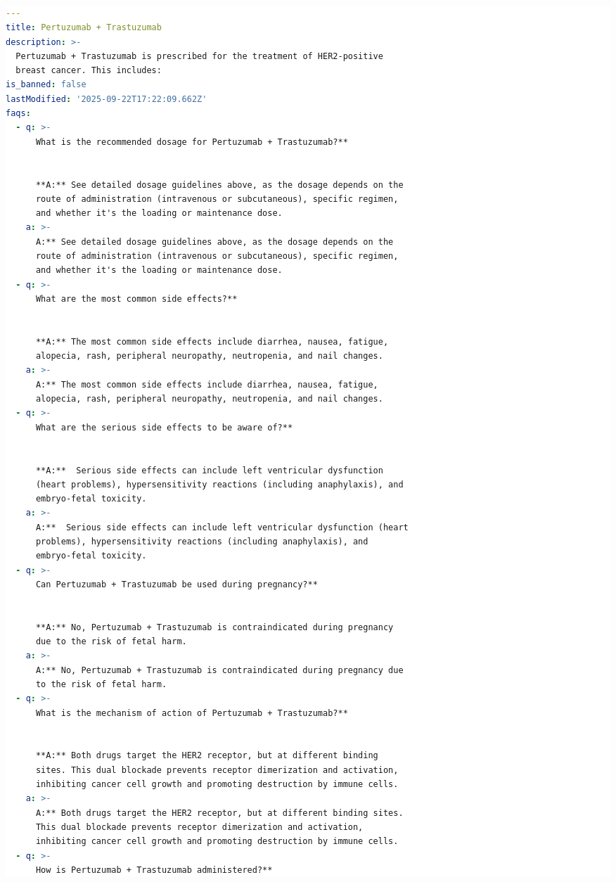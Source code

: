 ```yaml
---
title: Pertuzumab + Trastuzumab
description: >-
  Pertuzumab + Trastuzumab is prescribed for the treatment of HER2-positive
  breast cancer. This includes:
is_banned: false
lastModified: '2025-09-22T17:22:09.662Z'
faqs:
  - q: >-
      What is the recommended dosage for Pertuzumab + Trastuzumab?**


      **A:** See detailed dosage guidelines above, as the dosage depends on the
      route of administration (intravenous or subcutaneous), specific regimen,
      and whether it's the loading or maintenance dose.
    a: >-
      A:** See detailed dosage guidelines above, as the dosage depends on the
      route of administration (intravenous or subcutaneous), specific regimen,
      and whether it's the loading or maintenance dose.
  - q: >-
      What are the most common side effects?**


      **A:** The most common side effects include diarrhea, nausea, fatigue,
      alopecia, rash, peripheral neuropathy, neutropenia, and nail changes.
    a: >-
      A:** The most common side effects include diarrhea, nausea, fatigue,
      alopecia, rash, peripheral neuropathy, neutropenia, and nail changes.
  - q: >-
      What are the serious side effects to be aware of?**


      **A:**  Serious side effects can include left ventricular dysfunction
      (heart problems), hypersensitivity reactions (including anaphylaxis), and
      embryo-fetal toxicity.
    a: >-
      A:**  Serious side effects can include left ventricular dysfunction (heart
      problems), hypersensitivity reactions (including anaphylaxis), and
      embryo-fetal toxicity.
  - q: >-
      Can Pertuzumab + Trastuzumab be used during pregnancy?**


      **A:** No, Pertuzumab + Trastuzumab is contraindicated during pregnancy
      due to the risk of fetal harm.
    a: >-
      A:** No, Pertuzumab + Trastuzumab is contraindicated during pregnancy due
      to the risk of fetal harm.
  - q: >-
      What is the mechanism of action of Pertuzumab + Trastuzumab?**


      **A:** Both drugs target the HER2 receptor, but at different binding
      sites. This dual blockade prevents receptor dimerization and activation,
      inhibiting cancer cell growth and promoting destruction by immune cells.
    a: >-
      A:** Both drugs target the HER2 receptor, but at different binding sites.
      This dual blockade prevents receptor dimerization and activation,
      inhibiting cancer cell growth and promoting destruction by immune cells.
  - q: >-
      How is Pertuzumab + Trastuzumab administered?**


```